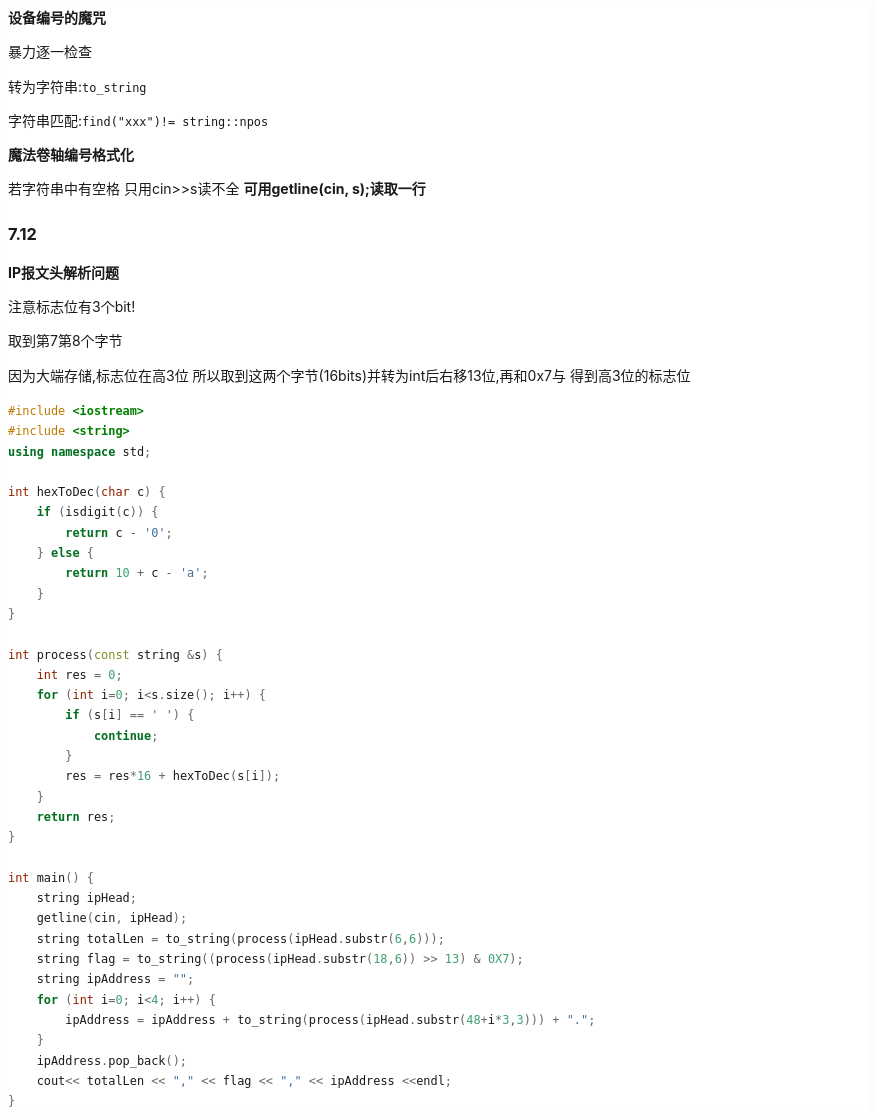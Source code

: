 **设备编号的魔咒**

暴力逐一检查

转为字符串:`to_string`

字符串匹配:`find("xxx")!= string::npos`

**魔法卷轴编号格式化**

若字符串中有空格
只用cin>>s读不全
**可用getline(cin, s);读取一行**

### 7.12

**IP报文头解析问题**

注意标志位有3个bit!

取到第7第8个字节

因为大端存储,标志位在高3位
所以取到这两个字节(16bits)并转为int后右移13位,再和0x7与
得到高3位的标志位

```c++
#include <iostream>
#include <string>
using namespace std;

int hexToDec(char c) {
    if (isdigit(c)) {
        return c - '0';
    } else {
      	return 10 + c - 'a';
    }
}

int process(const string &s) {
    int res = 0;
    for (int i=0; i<s.size(); i++) {
        if (s[i] == ' ') {
            continue;
        }
        res = res*16 + hexToDec(s[i]);
    }
    return res;
}

int main() {
    string ipHead;
    getline(cin, ipHead);
    string totalLen = to_string(process(ipHead.substr(6,6)));
    string flag = to_string((process(ipHead.substr(18,6)) >> 13) & 0X7);
    string ipAddress = "";
    for (int i=0; i<4; i++) {
        ipAddress = ipAddress + to_string(process(ipHead.substr(48+i*3,3))) + ".";
    }
    ipAddress.pop_back();
    cout<< totalLen << "," << flag << "," << ipAddress <<endl;
}
```
